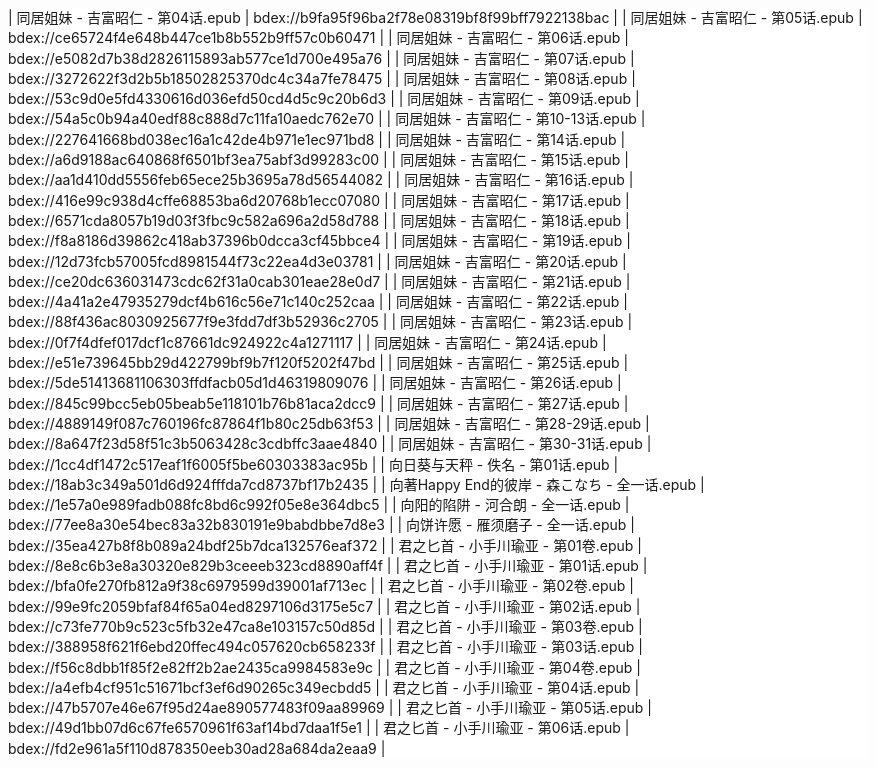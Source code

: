 | 同居姐妹 - 吉富昭仁 - 第04话.epub | bdex://b9fa95f96ba2f78e08319bf8f99bff7922138bac |
| 同居姐妹 - 吉富昭仁 - 第05话.epub | bdex://ce65724f4e648b447ce1b8b552b9ff57c0b60471 |
| 同居姐妹 - 吉富昭仁 - 第06话.epub | bdex://e5082d7b38d2826115893ab577ce1d700e495a76 |
| 同居姐妹 - 吉富昭仁 - 第07话.epub | bdex://3272622f3d2b5b18502825370dc4c34a7fe78475 |
| 同居姐妹 - 吉富昭仁 - 第08话.epub | bdex://53c9d0e5fd4330616d036efd50cd4d5c9c20b6d3 |
| 同居姐妹 - 吉富昭仁 - 第09话.epub | bdex://54a5c0b94a40edf88c888d7c11fa10aedc762e70 |
| 同居姐妹 - 吉富昭仁 - 第10-13话.epub | bdex://227641668bd038ec16a1c42de4b971e1ec971bd8 |
| 同居姐妹 - 吉富昭仁 - 第14话.epub | bdex://a6d9188ac640868f6501bf3ea75abf3d99283c00 |
| 同居姐妹 - 吉富昭仁 - 第15话.epub | bdex://aa1d410dd5556feb65ece25b3695a78d56544082 |
| 同居姐妹 - 吉富昭仁 - 第16话.epub | bdex://416e99c938d4cffe68853ba6d20768b1ecc07080 |
| 同居姐妹 - 吉富昭仁 - 第17话.epub | bdex://6571cda8057b19d03f3fbc9c582a696a2d58d788 |
| 同居姐妹 - 吉富昭仁 - 第18话.epub | bdex://f8a8186d39862c418ab37396b0dcca3cf45bbce4 |
| 同居姐妹 - 吉富昭仁 - 第19话.epub | bdex://12d73fcb57005fcd8981544f73c22ea4d3e03781 |
| 同居姐妹 - 吉富昭仁 - 第20话.epub | bdex://ce20dc636031473cdc62f31a0cab301eae28e0d7 |
| 同居姐妹 - 吉富昭仁 - 第21话.epub | bdex://4a41a2e47935279dcf4b616c56e71c140c252caa |
| 同居姐妹 - 吉富昭仁 - 第22话.epub | bdex://88f436ac8030925677f9e3fdd7df3b52936c2705 |
| 同居姐妹 - 吉富昭仁 - 第23话.epub | bdex://0f7f4dfef017dcf1c87661dc924922c4a1271117 |
| 同居姐妹 - 吉富昭仁 - 第24话.epub | bdex://e51e739645bb29d422799bf9b7f120f5202f47bd |
| 同居姐妹 - 吉富昭仁 - 第25话.epub | bdex://5de51413681106303ffdfacb05d1d46319809076 |
| 同居姐妹 - 吉富昭仁 - 第26话.epub | bdex://845c99bcc5eb05beab5e118101b76b81aca2dcc9 |
| 同居姐妹 - 吉富昭仁 - 第27话.epub | bdex://4889149f087c760196fc87864f1b80c25db63f53 |
| 同居姐妹 - 吉富昭仁 - 第28-29话.epub | bdex://8a647f23d58f51c3b5063428c3cdbffc3aae4840 |
| 同居姐妹 - 吉富昭仁 - 第30-31话.epub | bdex://1cc4df1472c517eaf1f6005f5be60303383ac95b |
| 向日葵与天秤 - 佚名 - 第01话.epub | bdex://18ab3c349a501d6d924fffda7cd8737bf17b2435 |
| 向著Happy End的彼岸 - 森こなち - 全一话.epub | bdex://1e57a0e989fadb088fc8bd6c992f05e8e364dbc5 |
| 向阳的陷阱 - 河合朗 - 全一话.epub | bdex://77ee8a30e54bec83a32b830191e9babdbbe7d8e3 |
| 向饼许愿 - 雁须磨子 - 全一话.epub | bdex://35ea427b8f8b089a24bdf25b7dca132576eaf372 |
| 君之匕首 - 小手川瑜亚 - 第01卷.epub | bdex://8e8c6b3e8a30320e829b3ceeeb323cd8890aff4f |
| 君之匕首 - 小手川瑜亚 - 第01话.epub | bdex://bfa0fe270fb812a9f38c6979599d39001af713ec |
| 君之匕首 - 小手川瑜亚 - 第02卷.epub | bdex://99e9fc2059bfaf84f65a04ed8297106d3175e5c7 |
| 君之匕首 - 小手川瑜亚 - 第02话.epub | bdex://c73fe770b9c523c5fb32e47ca8e103157c50d85d |
| 君之匕首 - 小手川瑜亚 - 第03卷.epub | bdex://388958f621f6ebd20ffec494c057620cb658233f |
| 君之匕首 - 小手川瑜亚 - 第03话.epub | bdex://f56c8dbb1f85f2e82ff2b2ae2435ca9984583e9c |
| 君之匕首 - 小手川瑜亚 - 第04卷.epub | bdex://a4efb4cf951c51671bcf3ef6d90265c349ecbdd5 |
| 君之匕首 - 小手川瑜亚 - 第04话.epub | bdex://47b5707e46e67f95d24ae890577483f09aa89969 |
| 君之匕首 - 小手川瑜亚 - 第05话.epub | bdex://49d1bb07d6c67fe6570961f63af14bd7daa1f5e1 |
| 君之匕首 - 小手川瑜亚 - 第06话.epub | bdex://fd2e961a5f110d878350eeb30ad28a684da2eaa9 |